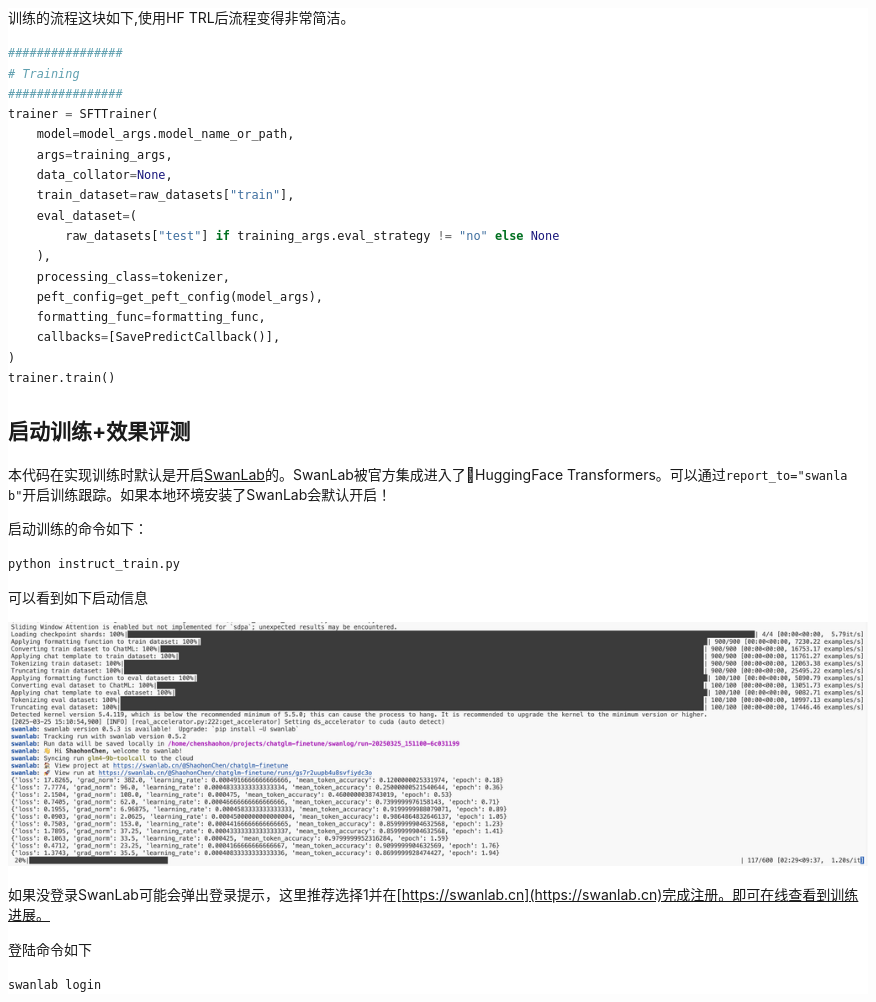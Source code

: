 训练的流程这块如下,使用HF TRL后流程变得非常简洁。

```python
################
# Training
################
trainer = SFTTrainer(
    model=model_args.model_name_or_path,
    args=training_args,
    data_collator=None,
    train_dataset=raw_datasets["train"],
    eval_dataset=(
        raw_datasets["test"] if training_args.eval_strategy != "no" else None
    ),
    processing_class=tokenizer,
    peft_config=get_peft_config(model_args),
    formatting_func=formatting_func,
    callbacks=[SavePredictCallback()],
)
trainer.train()
```

## 启动训练+效果评测

本代码在实现训练时默认是开启[SwanLab](https://swanlab.cn)的。SwanLab被官方集成进入了🤗HuggingFace Transformers。可以通过`report_to="swanlab"`开启训练跟踪。如果本地环境安装了SwanLab会默认开启！

启动训练的命令如下：

```bash
python instruct_train.py
```

可以看到如下启动信息

![train](images/glm4-instruct/train.png)

如果没登录SwanLab可能会弹出登录提示，这里推荐选择1并在[https://swanlab.cn](https://swanlab.cn)完成注册。即可在线查看到训练进展。

登陆命令如下

```bash
swanlab login
```
